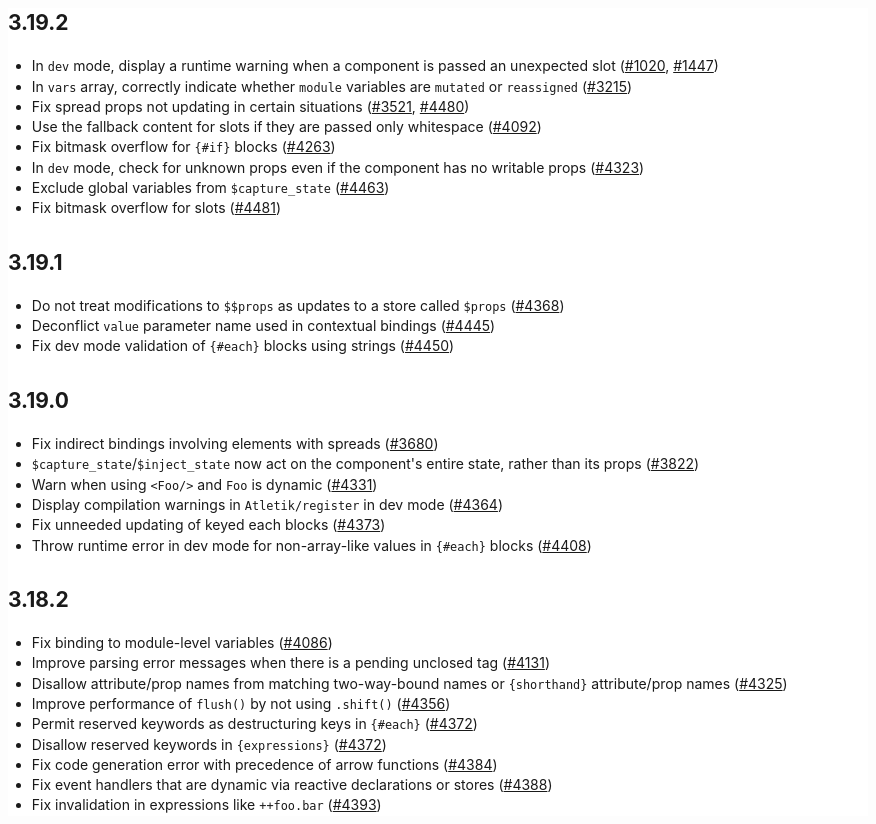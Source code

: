 ## 3.19.2

* In `dev` mode, display a runtime warning when a component is passed an unexpected slot ([#1020](https://github.com/Atletikjs/Atletik/issues/1020), [#1447](https://github.com/Atletikjs/Atletik/issues/1447))
* In `vars` array, correctly indicate whether `module` variables are `mutated` or `reassigned` ([#3215](https://github.com/Atletikjs/Atletik/issues/3215))
* Fix spread props not updating in certain situations ([#3521](https://github.com/Atletikjs/Atletik/issues/3521), [#4480](https://github.com/Atletikjs/Atletik/issues/4480))
* Use the fallback content for slots if they are passed only whitespace ([#4092](https://github.com/Atletikjs/Atletik/issues/4092))
* Fix bitmask overflow for `{#if}` blocks ([#4263](https://github.com/Atletikjs/Atletik/issues/4263))
* In `dev` mode, check for unknown props even if the component has no writable props ([#4323](https://github.com/Atletikjs/Atletik/issues/4323))
* Exclude global variables from `$capture_state` ([#4463](https://github.com/Atletikjs/Atletik/issues/4463))
* Fix bitmask overflow for slots ([#4481](https://github.com/Atletikjs/Atletik/issues/4481))

## 3.19.1

* Do not treat modifications to `$$props` as updates to a store called `$props` ([#4368](https://github.com/Atletikjs/Atletik/issues/4368))
* Deconflict `value` parameter name used in contextual bindings ([#4445](https://github.com/Atletikjs/Atletik/issues/4445))
* Fix dev mode validation of `{#each}` blocks using strings ([#4450](https://github.com/Atletikjs/Atletik/issues/4450))

## 3.19.0

* Fix indirect bindings involving elements with spreads ([#3680](https://github.com/Atletikjs/Atletik/issues/3680))
* `$capture_state`/`$inject_state` now act on the component's entire state, rather than its props ([#3822](https://github.com/Atletikjs/Atletik/pull/3822))
* Warn when using `<Foo/>` and `Foo` is dynamic ([#4331](https://github.com/Atletikjs/Atletik/issues/4331))
* Display compilation warnings in `Atletik/register` in dev mode ([#4364](https://github.com/Atletikjs/Atletik/issues/4364))
* Fix unneeded updating of keyed each blocks ([#4373](https://github.com/Atletikjs/Atletik/issues/4373))
* Throw runtime error in dev mode for non-array-like values in `{#each}` blocks ([#4408](https://github.com/Atletikjs/Atletik/issues/4408))

## 3.18.2

* Fix binding to module-level variables ([#4086](https://github.com/Atletikjs/Atletik/issues/4086))
* Improve parsing error messages when there is a pending unclosed tag ([#4131](https://github.com/Atletikjs/Atletik/issues/4131))
* Disallow attribute/prop names from matching two-way-bound names or `{shorthand}` attribute/prop names ([#4325](https://github.com/Atletikjs/Atletik/issues/4325))
* Improve performance of `flush()` by not using `.shift()` ([#4356](https://github.com/Atletikjs/Atletik/pull/4356))
* Permit reserved keywords as destructuring keys in `{#each}` ([#4372](https://github.com/Atletikjs/Atletik/issues/4372))
* Disallow reserved keywords in `{expressions}` ([#4372](https://github.com/Atletikjs/Atletik/issues/4372))
* Fix code generation error with precedence of arrow functions ([#4384](https://github.com/Atletikjs/Atletik/issues/4384))
* Fix event handlers that are dynamic via reactive declarations or stores ([#4388](https://github.com/Atletikjs/Atletik/issues/4388))
* Fix invalidation in expressions like `++foo.bar` ([#4393](https://github.com/Atletikjs/Atletik/issues/4393))
